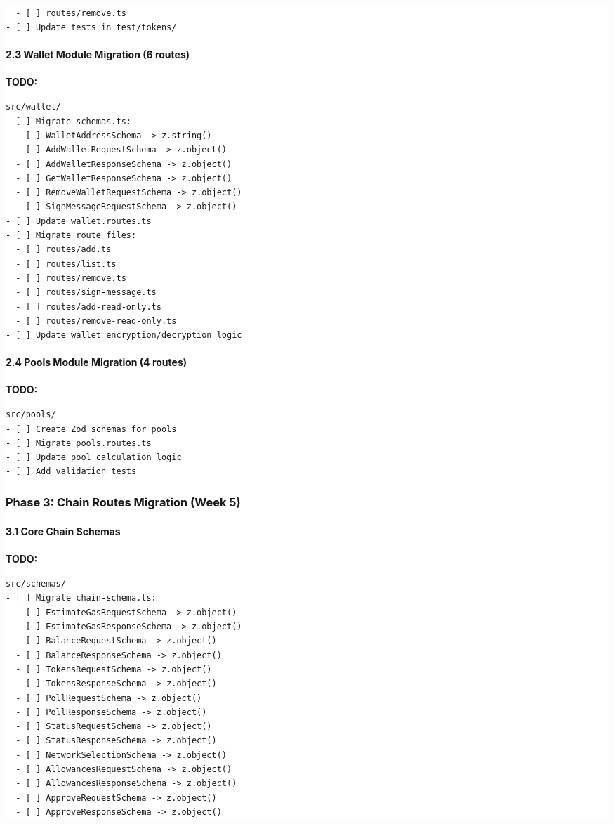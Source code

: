 ```
  - [ ] routes/remove.ts
- [ ] Update tests in test/tokens/
```

#### 2.3 Wallet Module Migration (6 routes)
**TODO:**
```
src/wallet/
- [ ] Migrate schemas.ts:
  - [ ] WalletAddressSchema -> z.string()
  - [ ] AddWalletRequestSchema -> z.object()
  - [ ] AddWalletResponseSchema -> z.object()
  - [ ] GetWalletResponseSchema -> z.object()
  - [ ] RemoveWalletRequestSchema -> z.object()
  - [ ] SignMessageRequestSchema -> z.object()
- [ ] Update wallet.routes.ts
- [ ] Migrate route files:
  - [ ] routes/add.ts
  - [ ] routes/list.ts
  - [ ] routes/remove.ts
  - [ ] routes/sign-message.ts
  - [ ] routes/add-read-only.ts
  - [ ] routes/remove-read-only.ts
- [ ] Update wallet encryption/decryption logic
```

#### 2.4 Pools Module Migration (4 routes)
**TODO:**
```
src/pools/
- [ ] Create Zod schemas for pools
- [ ] Migrate pools.routes.ts
- [ ] Update pool calculation logic
- [ ] Add validation tests
```

### Phase 3: Chain Routes Migration (Week 5)

#### 3.1 Core Chain Schemas
**TODO:**
```
src/schemas/
- [ ] Migrate chain-schema.ts:
  - [ ] EstimateGasRequestSchema -> z.object()
  - [ ] EstimateGasResponseSchema -> z.object()
  - [ ] BalanceRequestSchema -> z.object()
  - [ ] BalanceResponseSchema -> z.object()
  - [ ] TokensRequestSchema -> z.object()
  - [ ] TokensResponseSchema -> z.object()
  - [ ] PollRequestSchema -> z.object()
  - [ ] PollResponseSchema -> z.object()
  - [ ] StatusRequestSchema -> z.object()
  - [ ] StatusResponseSchema -> z.object()
  - [ ] NetworkSelectionSchema -> z.object()
  - [ ] AllowancesRequestSchema -> z.object()
  - [ ] AllowancesResponseSchema -> z.object()
  - [ ] ApproveRequestSchema -> z.object()
  - [ ] ApproveResponseSchema -> z.object()
```
